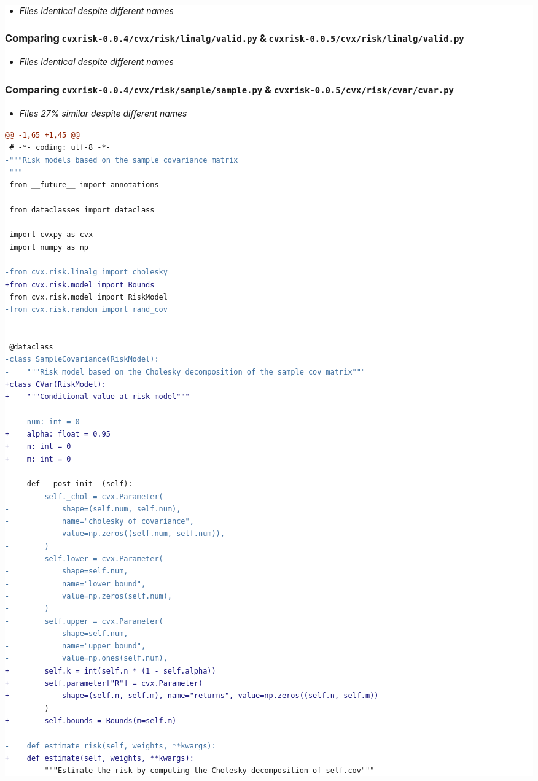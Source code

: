  * *Files identical despite different names*

### Comparing `cvxrisk-0.0.4/cvx/risk/linalg/valid.py` & `cvxrisk-0.0.5/cvx/risk/linalg/valid.py`

 * *Files identical despite different names*

### Comparing `cvxrisk-0.0.4/cvx/risk/sample/sample.py` & `cvxrisk-0.0.5/cvx/risk/cvar/cvar.py`

 * *Files 27% similar despite different names*

```diff
@@ -1,65 +1,45 @@
 # -*- coding: utf-8 -*-
-"""Risk models based on the sample covariance matrix
-"""
 from __future__ import annotations
 
 from dataclasses import dataclass
 
 import cvxpy as cvx
 import numpy as np
 
-from cvx.risk.linalg import cholesky
+from cvx.risk.model import Bounds
 from cvx.risk.model import RiskModel
-from cvx.risk.random import rand_cov
 
 
 @dataclass
-class SampleCovariance(RiskModel):
-    """Risk model based on the Cholesky decomposition of the sample cov matrix"""
+class CVar(RiskModel):
+    """Conditional value at risk model"""
 
-    num: int = 0
+    alpha: float = 0.95
+    n: int = 0
+    m: int = 0
 
     def __post_init__(self):
-        self._chol = cvx.Parameter(
-            shape=(self.num, self.num),
-            name="cholesky of covariance",
-            value=np.zeros((self.num, self.num)),
-        )
-        self.lower = cvx.Parameter(
-            shape=self.num,
-            name="lower bound",
-            value=np.zeros(self.num),
-        )
-        self.upper = cvx.Parameter(
-            shape=self.num,
-            name="upper bound",
-            value=np.ones(self.num),
+        self.k = int(self.n * (1 - self.alpha))
+        self.parameter["R"] = cvx.Parameter(
+            shape=(self.n, self.m), name="returns", value=np.zeros((self.n, self.m))
         )
+        self.bounds = Bounds(m=self.m)
 
-    def estimate_risk(self, weights, **kwargs):
+    def estimate(self, weights, **kwargs):
         """Estimate the risk by computing the Cholesky decomposition of self.cov"""
```